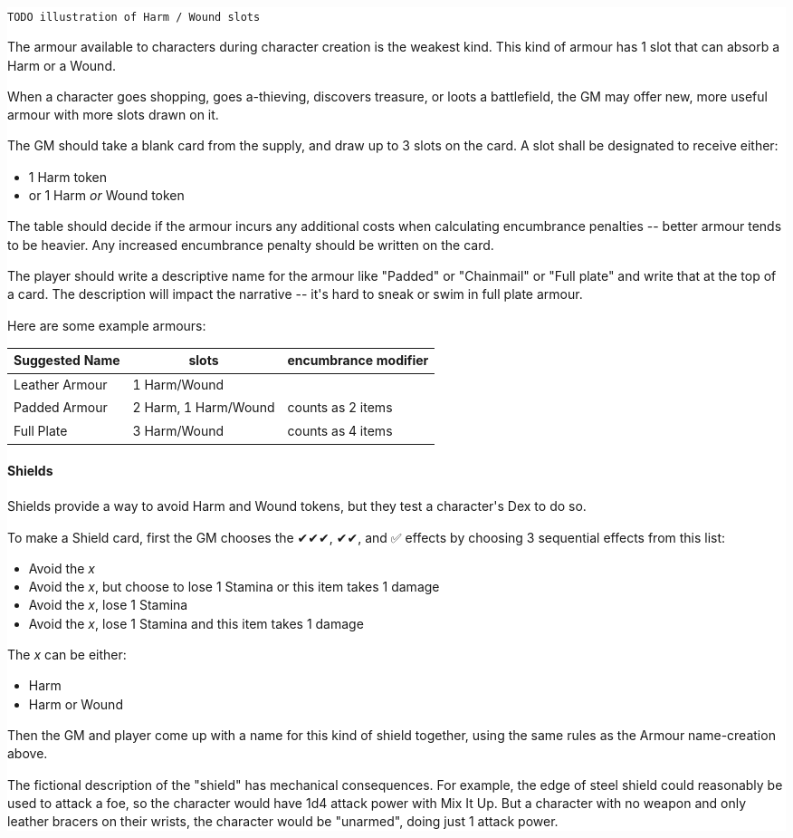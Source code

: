 `TODO illustration of Harm / Wound slots`

The armour available to characters during character creation is the weakest
kind. This kind of armour has 1 slot that can absorb a Harm or a Wound.

When a character goes shopping, goes a-thieving, discovers treasure, or loots
a battlefield, the GM may offer new, more useful armour with more slots drawn
on it.

The GM should take a blank card from the supply, and draw up to 3 slots on
the card. A slot shall be designated to receive either:

 * 1 Harm token
 * or 1 Harm *or* Wound token

The table should decide if the armour incurs any additional costs when
calculating encumbrance penalties -- better armour tends to be heavier.
Any increased encumbrance penalty should be written on the card.

The player should write a descriptive name for the armour like
"Padded" or "Chainmail" or "Full plate" and write that at the top of a card.
The description will impact the narrative -- it's hard to sneak or swim in
full plate armour.

Here are some example armours:

Suggested Name   | slots                | encumbrance modifier
-----------------|----------------------|----------------------
Leather Armour   | 1 Harm/Wound         |
Padded Armour    | 2 Harm, 1 Harm/Wound | counts as 2 items
Full Plate       | 3 Harm/Wound         | counts as 4 items


#### Shields

Shields provide a way to avoid Harm and Wound tokens, but they test a
character's Dex to do so.

To make a Shield card, first the GM chooses the ✔✔✔, ✔✔, and ✅︎ effects by
choosing 3 sequential effects from this list:

 * Avoid the *x*
 * Avoid the *x*, but choose to lose 1 Stamina or this item takes 1 damage
 * Avoid the *x*, lose 1 Stamina
 * Avoid the *x*, lose 1 Stamina and this item takes 1 damage

The *x* can be either:

 * Harm
 * Harm or Wound

Then the GM and player come up with a name for this kind of shield together,
using the same rules as the Armour name-creation above.

The fictional description of the "shield" has mechanical consequences. For
example, the edge of steel shield could reasonably be used to attack a foe,
so the character would have 1d4 attack power with Mix It Up. But a character
with no weapon and only leather bracers on their wrists, the character would
be "unarmed", doing just 1 attack power.
